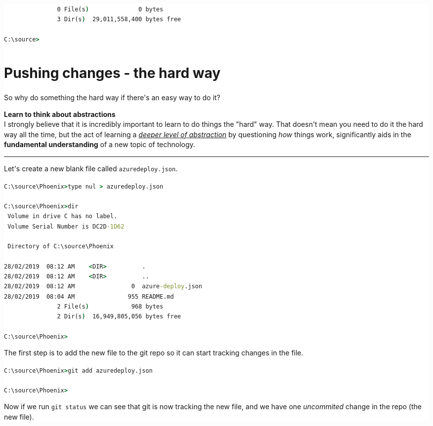 ```cmd
               0 File(s)              0 bytes
               3 Dir(s)  29,011,558,400 bytes free

C:\source>
```

# Pushing changes - the hard way

So why do something the hard way if there's an easy way to do it?

<p class="alert alert-success">
    <i class="fa fa-check-circle"></i> <strong>Learn to think about abstractions</strong><br>
     I strongly believe that it is incredibly important to learn to do things the "hard" way. That doesn't mean you need to do it the hard way all the time, but the act of learning a <i><a href="https://www.hanselman.com/blog/PleaseLearnToThinkAboutAbstractions.aspx">deeper level of abstraction</a></i> by questioning <i>how</i> things work, significantly aids in the <strong>fundamental understanding</strong> of a new topic of technology. 
</p>

---

Let's create a new blank file called `azuredeploy.json`.

```cmd
C:\source\Phoenix>type nul > azuredeploy.json

C:\source\Phoenix>dir
 Volume in drive C has no label.
 Volume Serial Number is DC2D-1D62

 Directory of C:\source\Phoenix

28/02/2019  08:12 AM    <DIR>          .
28/02/2019  08:12 AM    <DIR>          ..
28/02/2019  08:12 AM                0  azure-deploy.json
28/02/2019  08:04 AM               955 README.md
               2 File(s)            968 bytes
               2 Dir(s)  16,949,805,056 bytes free

C:\source\Phoenix>

```

The first step is to add the new file to the git repo so it can start tracking changes in the file. 

```cmd
C:\source\Phoenix>git add azuredeploy.json

C:\source\Phoenix>
```

Now if we run `git status` we can see that git is now tracking the new file, and we have one *uncommited* change in the repo (the new file).
